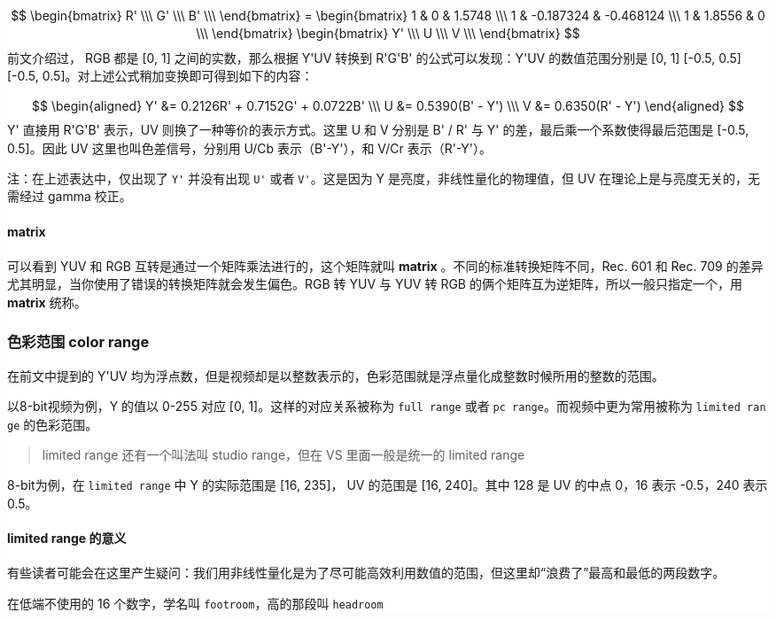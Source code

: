 $$
\begin{bmatrix}
   R' \\\
   G' \\\
   B' \\\
\end{bmatrix} = 
\begin{bmatrix}
   1 & 0 & 1.5748 \\\
   1 & -0.187324 & -0.468124 \\\
   1 & 1.8556 & 0 \\\
\end{bmatrix}
\begin{bmatrix}
   Y' \\\
   U \\\
   V \\\
\end{bmatrix}
$$
前文介绍过， RGB 都是 [0, 1] 之间的实数，那么根据 Y'UV 转换到 R'G'B' 的公式可以发现：Y'UV 的数值范围分别是 [0, 1] [-0.5, 0.5] [-0.5, 0.5]。对上述公式稍加变换即可得到如下的内容：

$$
\begin{aligned}
Y' &= 0.2126R' + 0.7152G' + 0.0722B' \\\
U &= 0.5390(B' - Y') \\\
V &= 0.6350(R' - Y')
\end{aligned}
$$
Y' 直接用 R'G'B' 表示，UV 则换了一种等价的表示方式。这里 U 和 V 分别是 B' / R' 与 Y' 的差，最后乘一个系数使得最后范围是 [-0.5, 0.5]。因此 UV 这里也叫色差信号，分别用 U/Cb 表示（B'-Y'），和 V/Cr 表示（R'-Y'）。

注：在上述表达中，仅出现了 `Y'` 并没有出现 `U'` 或者 `V'`。这是因为 Y 是亮度，非线性量化的物理值，但 UV 在理论上是与亮度无关的，无需经过 gamma 校正。

#### matrix

可以看到 YUV 和 RGB 互转是通过一个矩阵乘法进行的，这个矩阵就叫 **matrix** 。不同的标准转换矩阵不同，Rec. 601 和 Rec. 709 的差异尤其明显，当你使用了错误的转换矩阵就会发生偏色。RGB 转 YUV 与 YUV 转 RGB 的俩个矩阵互为逆矩阵，所以一般只指定一个，用 **matrix** 统称。

### 色彩范围 color range

在前文中提到的 Y'UV 均为浮点数，但是视频却是以整数表示的，色彩范围就是浮点量化成整数时候所用的整数的范围。

以8-bit视频为例，Y 的值以 0-255 对应 [0, 1]。这样的对应关系被称为 `full range` 或者 `pc range`。而视频中更为常用被称为 `limited range` 的色彩范围。

> limited range 还有一个叫法叫 studio range，但在 VS 里面一般是统一的 limited range

8-bit为例，在 `limited range` 中 Y 的实际范围是 [16, 235]， UV 的范围是 [16, 240]。其中 128 是 UV 的中点 0，16 表示 -0.5，240 表示 0.5。

#### limited range 的意义

有些读者可能会在这里产生疑问：我们用非线性量化是为了尽可能高效利用数值的范围，但这里却“浪费了”最高和最低的两段数字。

在低端不使用的 16 个数字，学名叫 `footroom`，高的那段叫 `headroom`
